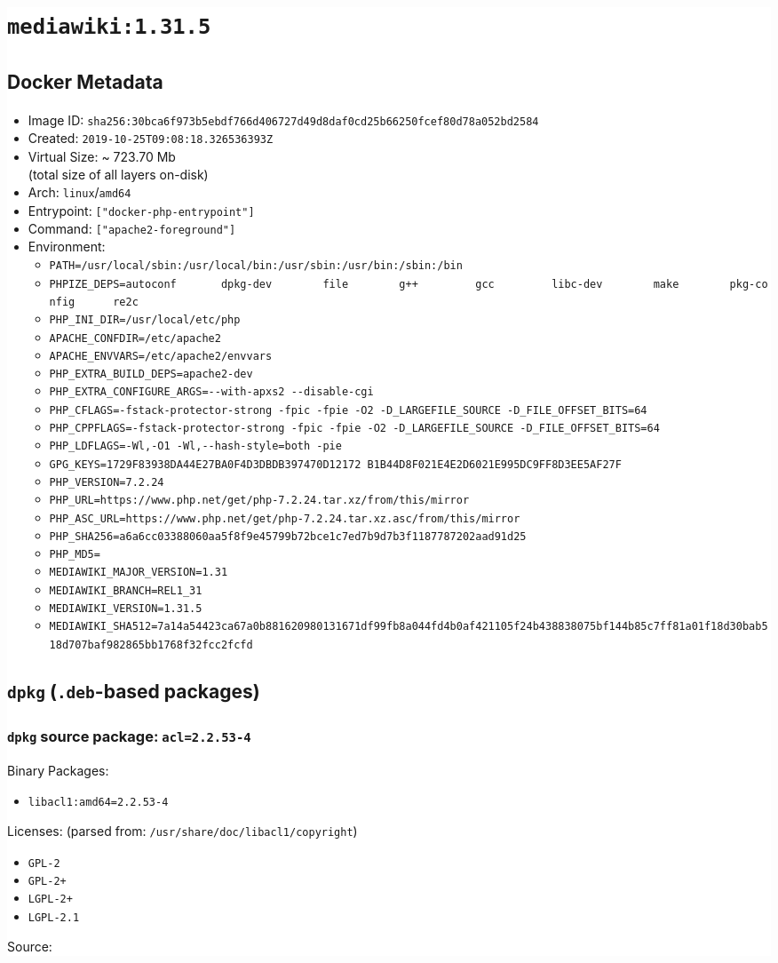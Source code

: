 # `mediawiki:1.31.5`

## Docker Metadata

- Image ID: `sha256:30bca6f973b5ebdf766d406727d49d8daf0cd25b66250fcef80d78a052bd2584`
- Created: `2019-10-25T09:08:18.326536393Z`
- Virtual Size: ~ 723.70 Mb  
  (total size of all layers on-disk)
- Arch: `linux`/`amd64`
- Entrypoint: `["docker-php-entrypoint"]`
- Command: `["apache2-foreground"]`
- Environment:
  - `PATH=/usr/local/sbin:/usr/local/bin:/usr/sbin:/usr/bin:/sbin:/bin`
  - `PHPIZE_DEPS=autoconf 		dpkg-dev 		file 		g++ 		gcc 		libc-dev 		make 		pkg-config 		re2c`
  - `PHP_INI_DIR=/usr/local/etc/php`
  - `APACHE_CONFDIR=/etc/apache2`
  - `APACHE_ENVVARS=/etc/apache2/envvars`
  - `PHP_EXTRA_BUILD_DEPS=apache2-dev`
  - `PHP_EXTRA_CONFIGURE_ARGS=--with-apxs2 --disable-cgi`
  - `PHP_CFLAGS=-fstack-protector-strong -fpic -fpie -O2 -D_LARGEFILE_SOURCE -D_FILE_OFFSET_BITS=64`
  - `PHP_CPPFLAGS=-fstack-protector-strong -fpic -fpie -O2 -D_LARGEFILE_SOURCE -D_FILE_OFFSET_BITS=64`
  - `PHP_LDFLAGS=-Wl,-O1 -Wl,--hash-style=both -pie`
  - `GPG_KEYS=1729F83938DA44E27BA0F4D3DBDB397470D12172 B1B44D8F021E4E2D6021E995DC9FF8D3EE5AF27F`
  - `PHP_VERSION=7.2.24`
  - `PHP_URL=https://www.php.net/get/php-7.2.24.tar.xz/from/this/mirror`
  - `PHP_ASC_URL=https://www.php.net/get/php-7.2.24.tar.xz.asc/from/this/mirror`
  - `PHP_SHA256=a6a6cc03388060aa5f8f9e45799b72bce1c7ed7b9d7b3f1187787202aad91d25`
  - `PHP_MD5=`
  - `MEDIAWIKI_MAJOR_VERSION=1.31`
  - `MEDIAWIKI_BRANCH=REL1_31`
  - `MEDIAWIKI_VERSION=1.31.5`
  - `MEDIAWIKI_SHA512=7a14a54423ca67a0b881620980131671df99fb8a044fd4b0af421105f24b438838075bf144b85c7ff81a01f18d30bab518d707baf982865bb1768f32fcc2fcfd`

## `dpkg` (`.deb`-based packages)

### `dpkg` source package: `acl=2.2.53-4`

Binary Packages:

- `libacl1:amd64=2.2.53-4`

Licenses: (parsed from: `/usr/share/doc/libacl1/copyright`)

- `GPL-2`
- `GPL-2+`
- `LGPL-2+`
- `LGPL-2.1`

Source:
